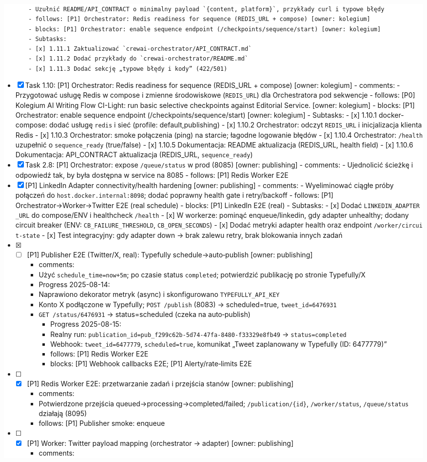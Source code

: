 	 	   - Uzułnić README/API_CONTRACT o minimalny payload `{content, platform}`, przykłady curl i typowe błędy
	 	   - follows: [P1] Orchestrator: Redis readiness for sequence (REDIS_URL + compose) [owner: kolegium]
	 	   - blocks: [P1] Orchestrator: enable sequence endpoint (/checkpoints/sequence/start) [owner: kolegium]
	 	   - Subtasks:
	 	   - [x] 1.11.1 Zaktualizować `crewai-orchestrator/API_CONTRACT.md`
	 	   - [x] 1.11.2 Dodać przykłady do `crewai-orchestrator/README.md`
	 	   - [x] 1.11.3 Dodać sekcję „typowe błędy i kody” (422/501)
- [x] Task 1.10: [P1] Orchestrator: Redis readiness for sequence (REDIS_URL + compose) [owner: kolegium]
	 	   - comments:
	 	   - Przygotować usługę Redis w compose i zmienne środowiskowe (`REDIS_URL`) dla Orchestratora pod sekwencje
	 	   - follows: [P0] Kolegium AI Writing Flow CI-Light: run basic selective checkpoints against Editorial Service. [owner: kolegium]
	 	   - blocks: [P1] Orchestrator: enable sequence endpoint (/checkpoints/sequence/start) [owner: kolegium]
	 	   - Subtasks:
	 	   - [x] 1.10.1 docker-compose: dodać usługę `redis` i sieć (profile: default,publishing)
	 	   - [x] 1.10.2 Orchestrator: odczyt `REDIS_URL` i inicjalizacja klienta Redis
	 	   - [x] 1.10.3 Orchestrator: smoke połączenia (ping) na starcie; łagodne logowanie błędów
	 	   - [x] 1.10.4 Orchestrator: `/health` uzupełnić o `sequence_ready` (true/false)
	 	   - [x] 1.10.5 Dokumentacja: README aktualizacja (REDIS_URL, health field)
	 	   - [x] 1.10.6 Dokumentacja: API_CONTRACT aktualizacja (REDIS_URL, `sequence_ready`)
- [x] Task 2.8: [P1] Orchestrator: expose `/queue/status` w prod (8085) [owner: publishing]
	 	  - comments:
	 	  - Ujednolicić ścieżkę i odpowiedź tak, by była dostępna w service na 8085
	 	  - follows: [P1] Redis Worker E2E
- [x] [P1] LinkedIn Adapter connectivity/health hardening [owner: publishing]
	   - comments:
	   - Wyeliminować ciągłe próby połączeń do `host.docker.internal:8098`; dodać poprawny health gate i retry/backoff
	   - follows: [P1] Orchestrator→Worker→Twitter E2E (real schedule)
	   - blocks: [P1] LinkedIn E2E (real)
	   - Subtasks:
	   - [x] Dodać `LINKEDIN_ADAPTER_URL` do compose/ENV i healthcheck `/health`
	   - [x] W workerze: pominąć enqueue/linkedin, gdy adapter unhealthy; dodany circuit breaker (ENV: `CB_FAILURE_THRESHOLD`, `CB_OPEN_SECONDS`)
	   - [x] Dodać metryki adapter health oraz endpoint `/worker/circuit-state`
	   - [x] Test integracyjny: gdy adapter down → brak zalewu retry, brak blokowania innych zadań
- [x] - [ ] [P1] Publisher E2E (Twitter/X, real): Typefully schedule→auto‑publish [owner: publishing]
	  - comments:
	  - Użyć `schedule_time=now+5m`; po czasie status `completed`; potwierdzić publikację po stronie Typefully/X
	  - Progress 2025-08-14:
	- Naprawiono dekorator metryk (async) i skonfigurowano `TYPEFULLY_API_KEY`
	- Konto X podłączone w Typefully; `POST /publish` (8083) → scheduled=true, `tweet_id=6476931`
	- `GET /status/6476931` → status=scheduled (czeka na auto‑publish)
	  - Progress 2025-08-15:
	  - Realny run: `publication_id=pub_f299c62b-5d74-47fa-8480-f33329e8fb49` → `status=completed`
	  - Webhook: `tweet_id=6477779`, `scheduled=true`, komunikat „Tweet zaplanowany w Typefully (ID: 6477779)”
	  - follows: [P1] Redis Worker E2E
	  - blocks: [P1] Webhook callbacks E2E; [P1] Alerty/rate‑limits E2E
- [ ] - [x] [P1] Redis Worker E2E: przetwarzanie zadań i przejścia stanów [owner: publishing]
	  - comments:
	  - Potwierdzone przejścia queued→processing→completed/failed; `/publication/{id}`, `/worker/status`, `/queue/status` działają (8095)
	  - follows: [P1] Publisher smoke: enqueue
- [ ] - [x] [P1] Worker: Twitter payload mapping (orchestrator → adapter) [owner: publishing]
	  - comments: